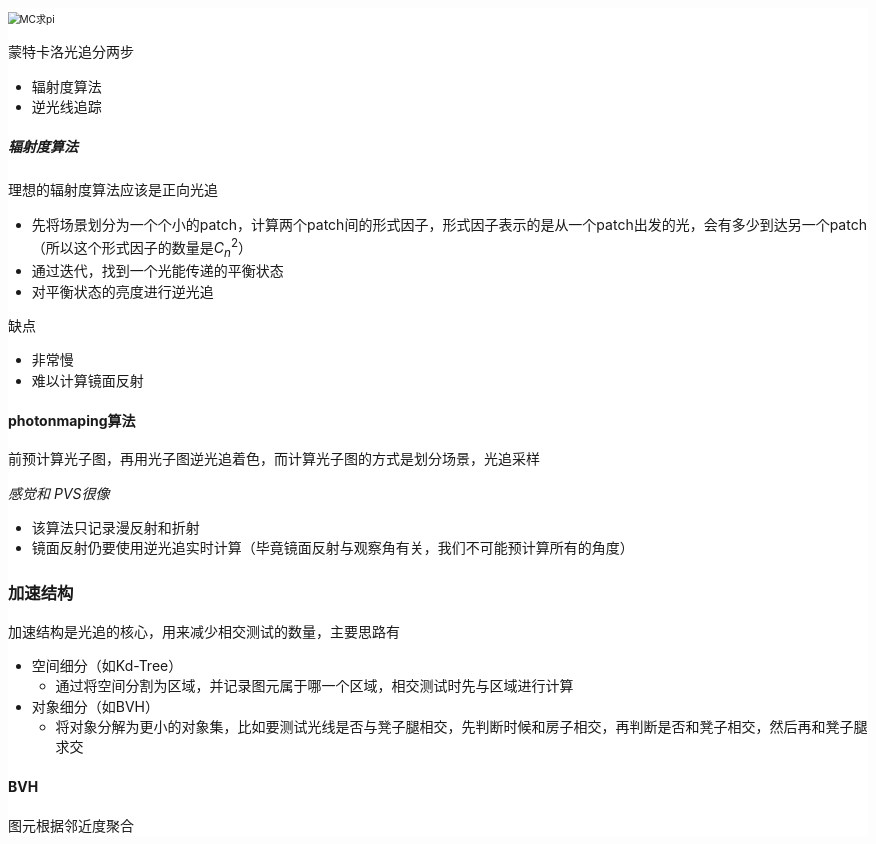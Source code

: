 <img src="Image/MC求pi.png" alt="MC求pi" style="zoom:72%;" />

蒙特卡洛光追分两步

- 辐射度算法
- 逆光线追踪

##### 辐射度算法

理想的辐射度算法应该是正向光追

- 先将场景划分为一个个小的patch，计算两个patch间的形式因子，形式因子表示的是从一个patch出发的光，会有多少到达另一个patch（所以这个形式因子的数量是$C^{2}_{n}$）
- 通过迭代，找到一个光能传递的平衡状态
- 对平衡状态的亮度进行逆光追

缺点

- 非常慢
- 难以计算镜面反射

#### photonmaping算法

前预计算光子图，再用光子图逆光追着色，而计算光子图的方式是划分场景，光追采样

*感觉和 PVS很像*

- 该算法只记录漫反射和折射
- 镜面反射仍要使用逆光追实时计算（毕竟镜面反射与观察角有关，我们不可能预计算所有的角度）

### 加速结构

加速结构是光追的核心，用来减少相交测试的数量，主要思路有

- 空间细分（如Kd-Tree）
  - 通过将空间分割为区域，并记录图元属于哪一个区域，相交测试时先与区域进行计算
- 对象细分（如BVH）
  - 将对象分解为更小的对象集，比如要测试光线是否与凳子腿相交，先判断时候和房子相交，再判断是否和凳子相交，然后再和凳子腿求交

#### BVH

图元根据邻近度聚合
